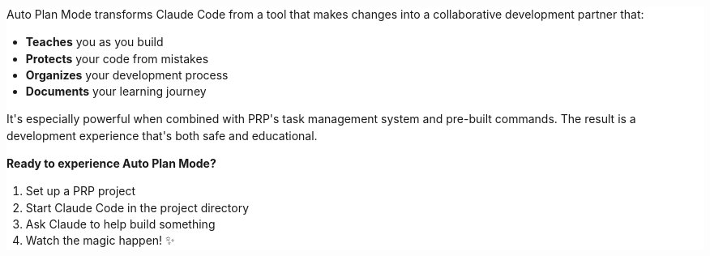 Auto Plan Mode transforms Claude Code from a tool that makes changes into a collaborative development partner that:

- **Teaches** you as you build
- **Protects** your code from mistakes
- **Organizes** your development process
- **Documents** your learning journey

It's especially powerful when combined with PRP's task management system and pre-built commands. The result is a development experience that's both safe and educational.

**Ready to experience Auto Plan Mode?**

1. Set up a PRP project
2. Start Claude Code in the project directory  
3. Ask Claude to help build something
4. Watch the magic happen! ✨